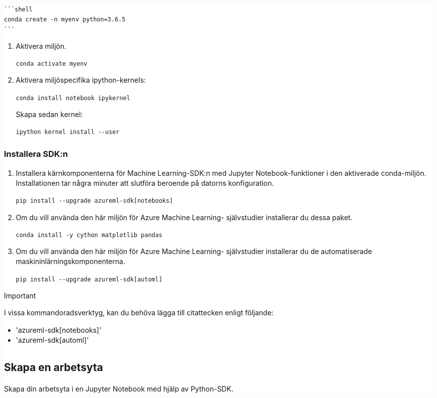     ```shell
    conda create -n myenv python=3.6.5
    ```

1. Aktivera miljön.

    ```shell
    conda activate myenv
    ```

1. Aktivera miljöspecifika ipython-kernels:

    ```shell
    conda install notebook ipykernel
    ```

    Skapa sedan kernel:

    ```shell
    ipython kernel install --user
    ```

### <a name="install-the-sdk"></a>Installera SDK:n

1. Installera kärnkomponenterna för Machine Learning-SDK:n med Jupyter Notebook-funktioner i den aktiverade conda-miljön. Installationen tar några minuter att slutföra beroende på datorns konfiguration.

    ```shell
    pip install --upgrade azureml-sdk[notebooks]
    ```

1. Om du vill använda den här miljön för Azure Machine Learning- självstudier installerar du dessa paket.

    ```shell
    conda install -y cython matplotlib pandas
    ```

1. Om du vill använda den här miljön för Azure Machine Learning- självstudier installerar du de automatiserade maskininlärningskomponenterna.

    ```shell
    pip install --upgrade azureml-sdk[automl]
    ```

> [!IMPORTANT]
> I vissa kommandoradsverktyg, kan du behöva lägga till citattecken enligt följande:
> *  'azureml-sdk[notebooks]'
> * 'azureml-sdk[automl]'
>


## <a name="create-a-workspace"></a>Skapa en arbetsyta

Skapa din arbetsyta i en Jupyter Notebook med hjälp av Python-SDK.
